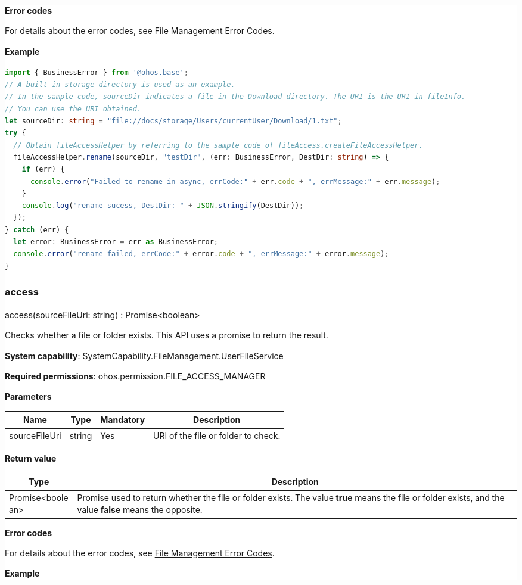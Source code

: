 **Error codes**

For details about the error codes, see [File Management Error Codes](errorcode-filemanagement.md).

**Example**

  ```ts
  import { BusinessError } from '@ohos.base';
  // A built-in storage directory is used as an example.
  // In the sample code, sourceDir indicates a file in the Download directory. The URI is the URI in fileInfo.
  // You can use the URI obtained.
  let sourceDir: string = "file://docs/storage/Users/currentUser/Download/1.txt";
  try {
    // Obtain fileAccessHelper by referring to the sample code of fileAccess.createFileAccessHelper.
    fileAccessHelper.rename(sourceDir, "testDir", (err: BusinessError, DestDir: string) => {
      if (err) {
        console.error("Failed to rename in async, errCode:" + err.code + ", errMessage:" + err.message);
      }
      console.log("rename sucess, DestDir: " + JSON.stringify(DestDir));
    });
  } catch (err) {
    let error: BusinessError = err as BusinessError;
    console.error("rename failed, errCode:" + error.code + ", errMessage:" + error.message);
  }
  ```

### access

access(sourceFileUri: string) : Promise&lt;boolean&gt;

Checks whether a file or folder exists. This API uses a promise to return the result.

**System capability**: SystemCapability.FileManagement.UserFileService

**Required permissions**: ohos.permission.FILE_ACCESS_MANAGER

**Parameters**

| Name| Type| Mandatory| Description|
| --- | --- | --- | -- |
| sourceFileUri | string | Yes| URI of the file or folder to check.|

**Return value**

| Type| Description|
| --- | -- |
| Promise&lt;boolean&gt; | Promise used to return whether the file or folder exists. The value **true** means the file or folder exists, and the value **false** means the opposite.|

**Error codes**

For details about the error codes, see [File Management Error Codes](errorcode-filemanagement.md).

**Example**
